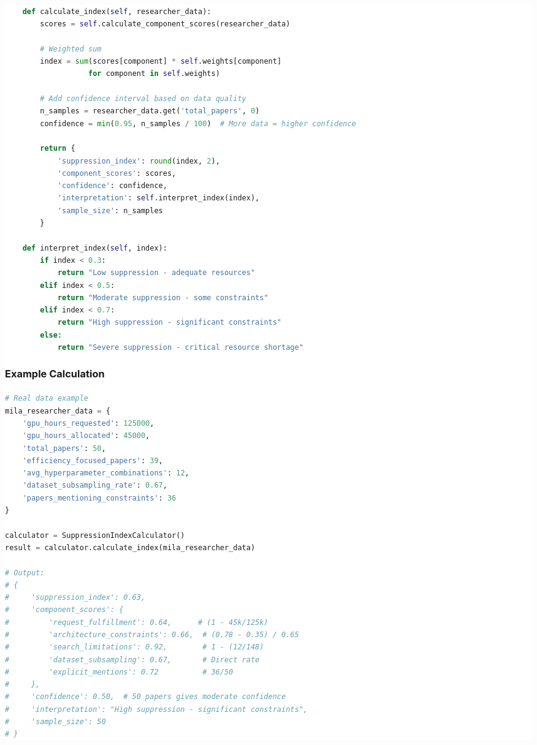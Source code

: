 ```python
    def calculate_index(self, researcher_data):
        scores = self.calculate_component_scores(researcher_data)

        # Weighted sum
        index = sum(scores[component] * self.weights[component]
                   for component in self.weights)

        # Add confidence interval based on data quality
        n_samples = researcher_data.get('total_papers', 0)
        confidence = min(0.95, n_samples / 100)  # More data = higher confidence

        return {
            'suppression_index': round(index, 2),
            'component_scores': scores,
            'confidence': confidence,
            'interpretation': self.interpret_index(index),
            'sample_size': n_samples
        }

    def interpret_index(self, index):
        if index < 0.3:
            return "Low suppression - adequate resources"
        elif index < 0.5:
            return "Moderate suppression - some constraints"
        elif index < 0.7:
            return "High suppression - significant constraints"
        else:
            return "Severe suppression - critical resource shortage"
```

### Example Calculation

```python
# Real data example
mila_researcher_data = {
    'gpu_hours_requested': 125000,
    'gpu_hours_allocated': 45000,
    'total_papers': 50,
    'efficiency_focused_papers': 39,
    'avg_hyperparameter_combinations': 12,
    'dataset_subsampling_rate': 0.67,
    'papers_mentioning_constraints': 36
}

calculator = SuppressionIndexCalculator()
result = calculator.calculate_index(mila_researcher_data)

# Output:
# {
#     'suppression_index': 0.63,
#     'component_scores': {
#         'request_fulfillment': 0.64,      # (1 - 45k/125k)
#         'architecture_constraints': 0.66,  # (0.78 - 0.35) / 0.65
#         'search_limitations': 0.92,        # 1 - (12/148)
#         'dataset_subsampling': 0.67,       # Direct rate
#         'explicit_mentions': 0.72          # 36/50
#     },
#     'confidence': 0.50,  # 50 papers gives moderate confidence
#     'interpretation': "High suppression - significant constraints",
#     'sample_size': 50
# }
```
